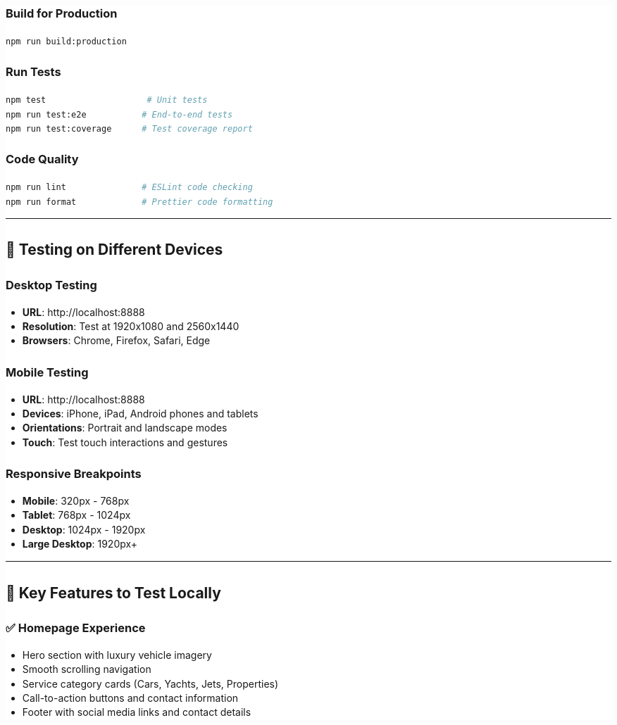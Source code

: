 ### **Build for Production**
```bash
npm run build:production
```

### **Run Tests**
```bash
npm test                    # Unit tests
npm run test:e2e           # End-to-end tests
npm run test:coverage      # Test coverage report
```

### **Code Quality**
```bash
npm run lint               # ESLint code checking
npm run format             # Prettier code formatting
```

---

## 📱 **Testing on Different Devices**

### **Desktop Testing**
- **URL**: http://localhost:8888
- **Resolution**: Test at 1920x1080 and 2560x1440
- **Browsers**: Chrome, Firefox, Safari, Edge

### **Mobile Testing**
- **URL**: http://localhost:8888
- **Devices**: iPhone, iPad, Android phones and tablets
- **Orientations**: Portrait and landscape modes
- **Touch**: Test touch interactions and gestures

### **Responsive Breakpoints**
- **Mobile**: 320px - 768px
- **Tablet**: 768px - 1024px
- **Desktop**: 1024px - 1920px
- **Large Desktop**: 1920px+

---

## 🎯 **Key Features to Test Locally**

### **✅ Homepage Experience**
- Hero section with luxury vehicle imagery
- Smooth scrolling navigation
- Service category cards (Cars, Yachts, Jets, Properties)
- Call-to-action buttons and contact information
- Footer with social media links and contact details
